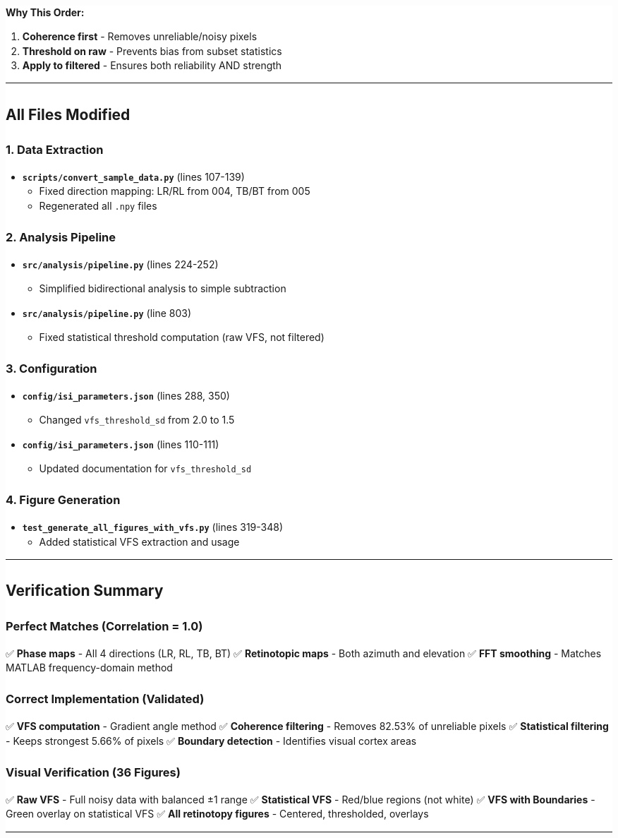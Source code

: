 **Why This Order:**
1. **Coherence first** - Removes unreliable/noisy pixels
2. **Threshold on raw** - Prevents bias from subset statistics
3. **Apply to filtered** - Ensures both reliability AND strength

---

## All Files Modified

### 1. Data Extraction
- **`scripts/convert_sample_data.py`** (lines 107-139)
  - Fixed direction mapping: LR/RL from 004, TB/BT from 005
  - Regenerated all `.npy` files

### 2. Analysis Pipeline
- **`src/analysis/pipeline.py`** (lines 224-252)
  - Simplified bidirectional analysis to simple subtraction

- **`src/analysis/pipeline.py`** (line 803)
  - Fixed statistical threshold computation (raw VFS, not filtered)

### 3. Configuration
- **`config/isi_parameters.json`** (lines 288, 350)
  - Changed `vfs_threshold_sd` from 2.0 to 1.5

- **`config/isi_parameters.json`** (lines 110-111)
  - Updated documentation for `vfs_threshold_sd`

### 4. Figure Generation
- **`test_generate_all_figures_with_vfs.py`** (lines 319-348)
  - Added statistical VFS extraction and usage

---

## Verification Summary

### Perfect Matches (Correlation = 1.0)
✅ **Phase maps** - All 4 directions (LR, RL, TB, BT)
✅ **Retinotopic maps** - Both azimuth and elevation
✅ **FFT smoothing** - Matches MATLAB frequency-domain method

### Correct Implementation (Validated)
✅ **VFS computation** - Gradient angle method
✅ **Coherence filtering** - Removes 82.53% of unreliable pixels
✅ **Statistical filtering** - Keeps strongest 5.66% of pixels
✅ **Boundary detection** - Identifies visual cortex areas

### Visual Verification (36 Figures)
✅ **Raw VFS** - Full noisy data with balanced ±1 range
✅ **Statistical VFS** - Red/blue regions (not white)
✅ **VFS with Boundaries** - Green overlay on statistical VFS
✅ **All retinotopy figures** - Centered, thresholded, overlays

---